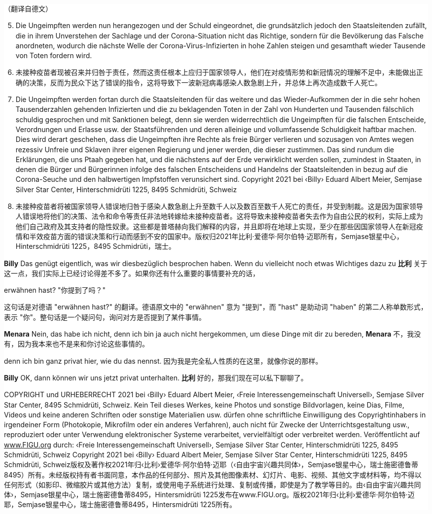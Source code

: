 （翻译自德文）

5. Die Ungeimpften werden nun herangezogen und der Schuld eingeordnet, die grundsätzlich jedoch den Staatsleitenden zufällt, die in ihrem Unverstehen der Sachlage und der Corona-Situation nicht das Richtige, sondern für die Bevölkerung das Falsche anordneten, wodurch die nächste Welle der Corona-Virus-Infizierten in hohe Zahlen steigen und gesamthaft wieder Tausende von Toten fordern wird.
5. 未接种疫苗者现被召来并归咎于责任，然而这责任根本上应归于国家领导人，他们在对疫情形势和新冠情况的理解不足中，未能做出正确的决策，反而为民众下达了错误的指令，这将导致下一波新冠病毒感染人数急剧上升，并总体上再次造成数千人死亡。

6. Die Ungeimpften werden fortan durch die Staatsleitenden für das weitere und das Wieder-Aufkommen der in die sehr hohen Tausenderzahlen gehenden Infizierten und die zu beklagenden Toten in der Zahl von Hunderten und Tausenden fälschlich schuldig gesprochen und mit Sanktionen belegt, denn sie werden widerrechtlich die Ungeimpften für die falschen Entscheide, Verordnungen und Erlasse usw. der Staatsführenden und deren alleinige und vollumfassende Schuldigkeit haftbar machen. Dies wird derart geschehen, dass die Ungeimpften ihre Rechte als freie Bürger verlieren und sozusagen von Amtes wegen rezessiv Unfreie und Sklaven ihrer eigenen Regierung und jener werden, die dieser zustimmen. Das sind rundum die Erklärungen, die uns Ptaah gegeben hat, und die nächstens auf der Erde verwirklicht werden sollen, zumindest in Staaten, in denen die Bürger und Bürgerinnen infolge des falschen Entscheidens und Handelns der Staatsleitenden in bezug auf die Corona-Seuche und den halbwertigen Impfstoffen verunsichert sind. Copyright 2021 bei ‹Billy› Eduard Albert Meier, Semjase Silver Star Center, Hinterschmidrüti 1225, 8495 Schmidrüti, Schweiz
6. 未接种疫苗者将被国家领导人错误地归咎于感染人数急剧上升至数千人以及数百至数千人死亡的责任，并受到制裁。这是因为国家领导人错误地将他们的决策、法令和命令等责任非法地转嫁给未接种疫苗者。这将导致未接种疫苗者失去作为自由公民的权利，实际上成为他们自己政府及其支持者的隐性奴隶。这些都是普塔赫向我们解释的内容，并且即将在地球上实现，至少在那些因国家领导人在新冠疫情和半效疫苗方面的错误决策和行动而感到不安的国家中。版权归2021年比利·爱德华·阿尔伯特·迈耶所有，Semjase银星中心，Hinterschmidrüti 1225，8495 Schmidrüti，瑞士。

**Billy** Das genügt eigentlich, was wir diesbezüglich besprochen haben. Wenn du vielleicht noch etwas Wichtiges dazu zu
**比利** 关于这一点，我们实际上已经讨论得差不多了。如果你还有什么重要的事情要补充的话，

erwähnen hast?
"你提到了吗？" 

这句话是对德语 "erwähnen hast?" 的翻译。德语原文中的 "erwähnen" 意为 "提到"，而 "hast" 是助动词 "haben" 的第二人称单数形式，表示 "你"。整句话是一个疑问句，询问对方是否提到了某件事情。

**Menara** Nein, das habe ich nicht, denn ich bin ja auch nicht hergekommen, um diese Dinge mit dir zu bereden,
**Menara** 不，我没有，因为我本来也不是来和你讨论这些事情的。

denn ich bin ganz privat hier, wie du das nennst.
因为我是完全私人性质的在这里，就像你说的那样。

**Billy** OK, dann können wir uns jetzt privat unterhalten.
**比利** 好的，那我们现在可以私下聊聊了。

COPYRIGHT und URHEBERRECHT 2021 bei ‹Billy› Eduard Albert Meier, ‹Freie Interessengemeinschaft Universell›, Semjase Silver Star Center, 8495 Schmidrüti, Schweiz. Kein Teil dieses Werkes, keine Photos und sonstige Bildvorlagen, keine Dias, Filme, Videos und keine anderen Schriften oder sonstige Materialien usw. dürfen ohne schriftliche Einwilligung des Copyrightinhabers in irgendeiner Form (Photokopie, Mikrofilm oder ein anderes Verfahren), auch nicht für Zwecke der Unterrichtsgestaltung usw., reproduziert oder unter Verwendung elektronischer Systeme verarbeitet, vervielfältigt oder verbreitet werden. Veröffentlicht auf www.FIGU.org durch: ‹Freie Interessengemeinschaft Universell›, Semjase Silver Star Center, Hinterschmidrüti 1225, 8495 Schmidrüti, Schweiz Copyright 2021 bei ‹Billy› Eduard Albert Meier, Semjase Silver Star Center, Hinterschmidrüti 1225, 8495 Schmidrüti, Schweiz版权及著作权2021年归‹比利›爱德华·阿尔伯特·迈耶（‹自由宇宙兴趣共同体›，Semjase银星中心，瑞士施密德鲁蒂8495）所有。未经版权持有者书面同意，本作品的任何部分、照片及其他图像素材、幻灯片、电影、视频、其他文字或材料等，均不得以任何形式（如影印、微缩胶片或其他方法）复制，或使用电子系统进行处理、复制或传播，即使是为了教学等目的。由‹自由宇宙兴趣共同体›，Semjase银星中心，瑞士施密德鲁蒂8495，Hintersmidrüti 1225发布在www.FIGU.org。版权2021年归‹比利›爱德华·阿尔伯特·迈耶，Semjase银星中心，瑞士施密德鲁蒂8495，Hintersmidrüti 1225所有。

